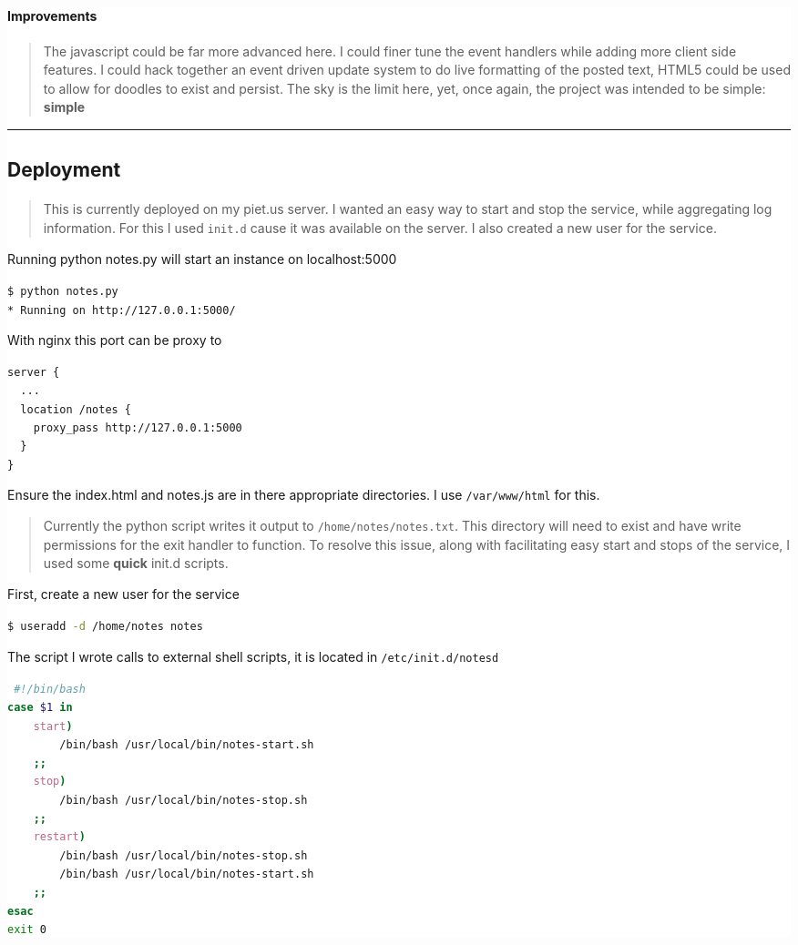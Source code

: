 #### Improvements

> The javascript could be far more advanced here. I could finer tune the event handlers while adding more client side features. I could hack together an event driven update system to do live formatting of the posted text, HTML5 could be used to allow for doodles to exist and persist.  The sky is the limit here, yet, once again, the project was intended to be simple: **simple**


----
## Deployment

> This is currently deployed on my piet.us server. I wanted an easy way to start and stop the service, while aggregating log information. For this I used ```init.d``` cause it was available on the server. I also created a new user for the service. 

Running python notes.py will start an instance on localhost:5000

```sh
$ python notes.py
* Running on http://127.0.0.1:5000/
```

With nginx this port can be proxy to

```config
server {
  ...
  location /notes {
    proxy_pass http://127.0.0.1:5000
  }
}
```

Ensure the index.html and notes.js are in there appropriate directories. I use ```/var/www/html``` for this.

> Currently the python script writes it output to ```/home/notes/notes.txt```. This directory will need to exist and have write permissions for the exit handler to function. To resolve this issue, along with facilitating easy start and stops of the service, I used some **quick** init.d scripts.

First, create a new user for the service

```sh
$ useradd -d /home/notes notes
```

The script I wrote calls to external shell scripts, it is located in ```/etc/init.d/notesd```

```sh
 #!/bin/bash
case $1 in
    start)
        /bin/bash /usr/local/bin/notes-start.sh
    ;;
    stop)
        /bin/bash /usr/local/bin/notes-stop.sh
    ;;
    restart)
        /bin/bash /usr/local/bin/notes-stop.sh
        /bin/bash /usr/local/bin/notes-start.sh
    ;;
esac
exit 0
```

